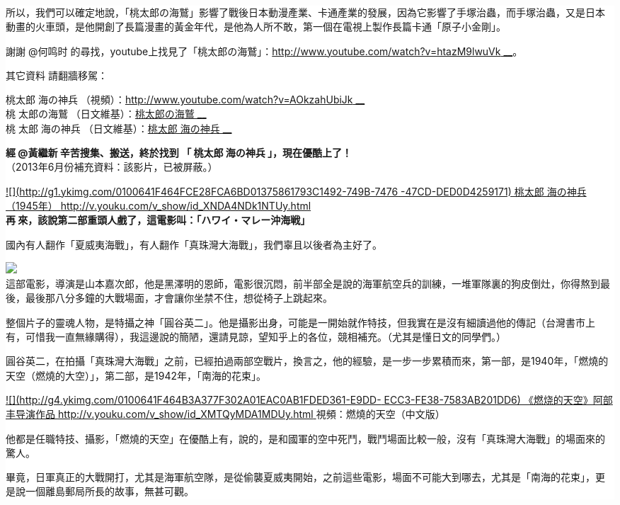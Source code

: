 所以，我們可以確定地說，「桃太郎の海鷲」影響了戰後日本動漫產業、卡通產業的發展，因為它影響了手塚治蟲，而手塚治蟲，又是日本動畫的火車頭，是他開創了長篇漫畫的黃金年代，是他為人所不敢，第一個在電視上製作長篇卡通「原子小金剛」。  
  
謝謝 @何鸣时 的尋找，youtube上找見了「桃太郎の海鷲」：[http://www.youtube.com/watch?v=htazM9lwuVk
__](https://link.zhihu.com/?target=http%3A//www.youtube.com/watch%3Fv%3DhtazM9lwuVk)。  
  
其它資料 請翻牆移駕：  
  
桃太郎 海の神兵 （視頻）：[http://www.youtube.com/watch?v=AOkzahUbiJk
__](https://link.zhihu.com/?target=http%3A//www.youtube.com/watch%3Fv%3DAOkzahUbiJk)  
桃 太郎の海鷲 （日文維基）：[桃太郎の海鷲
__](https://link.zhihu.com/?target=http%3A//ja.wikipedia.org/wiki/%25E6%25A1%2583%25E5%25A4%25AA%25E9%2583%258E%25E3%2581%25AE%25E6%25B5%25B7%25E9%25B7%25B2)  
桃 太郎 海の神兵 （日文維基）：[桃太郎 海の神兵
__](https://link.zhihu.com/?target=http%3A//ja.wikipedia.org/wiki/%25E6%25A1%2583%25E5%25A4%25AA%25E9%2583%258E_%25E6%25B5%25B7%25E3%2581%25AE%25E7%25A5%259E%25E5%2585%25B5)  
  
 **經 @黃繼新 辛苦搜集、搬送，終於找到 「 桃太郎 海の神兵 」，現在優酷上了！**  
（2013年6月份補充資料：該影片，已被屏蔽。）  
  
[ ![](http://g1.ykimg.com/0100641F464FCE28FCA6BD01375861793C1492-749B-7476
-47CD-DED0D4259171) 桃太郎 海の神兵（1945年）
http://v.youku.com/v_show/id_XNDA4NDk1NTUy.html
](https://link.zhihu.com/?target=http%3A//v.youku.com/v_show/id_XNDA4NDk1NTUy.html)  
**再 來，該說第二部重頭人戲了，這電影叫：「ハワイ・マレー沖海戦」**  
  
國內有人翻作「夏威夷海戰」，有人翻作「真珠灣大海戰」，我們辜且以後者為主好了。  
  
![](https://pic3.zhimg.com/50/a3925b858275f66160aebee4fc2df3ca_hd.jpg)![](data:image/svg+xml;utf8,<svg%20xmlns='http://www.w3.org/2000/svg'%20width='0'%20height='0'></svg>)  
這部電影，導演是山本嘉次郎，他是黑澤明的恩師，電影很沉悶，前半部全是說的海軍航空兵的訓練，一堆軍隊裏的狗皮倒灶，你得熬到最後，最後那八分多鐘的大戰場面，才會讓你坐禁不住，想從椅子上跳起來。  
  
整個片子的靈魂人物，是特攝之神「圓谷英二」。他是攝影出身，可能是一開始就作特技，但我實在是沒有細讀過他的傳記（台灣書市上有，可惜我一直無緣購得），我這邊說的簡陋，還請見諒，望知乎上的各位，競相補充。（尤其是懂日文的同學們。）  
  
圓谷英二，在拍攝「真珠灣大海戰」之前，已經拍過兩部空戰片，換言之，他的經驗，是一步一步累積而來，第一部，是1940年，「燃燒的天空（燃燒的大空）」，第二部，是1942年，「南海的花束」。  
  
[ ![](http://g4.ykimg.com/0100641F464B3A377F302A01EAC0AB1FDED361-E9DD-
ECC3-FE38-7583AB201DD6) 《燃烧的天空》阿部丰导演作品
http://v.youku.com/v_show/id_XMTQyMDA1MDUy.html
](https://link.zhihu.com/?target=http%3A//v.youku.com/v_show/id_XMTQyMDA1MDUy.html)
視頻：燃燒的天空（中文版）  
  
他都是任職特技、攝影，「燃燒的天空」在優酷上有，說的，是和國軍的空中死鬥，戰鬥場面比較一般，沒有「真珠灣大海戰」的場面來的驚人。  
  
畢竟，日軍真正的大戰開打，尤其是海軍航空隊，是從偷襲夏威夷開始，之前這些電影，場面不可能大到哪去，尤其是「南海的花束」，更是說一個離島郵局所長的故事，無甚可觀。  
  
